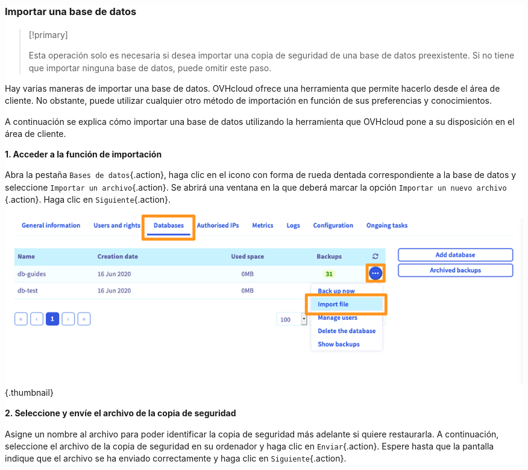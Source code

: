 ### Importar una base de datos

> [!primary]
>
> Esta operación solo es necesaria si desea importar una copia de seguridad de una base de datos preexistente. Si no tiene que importar ninguna base de datos, puede omitir este paso.
>

Hay varias maneras de importar una base de datos. OVHcloud ofrece una herramienta que permite hacerlo desde el área de cliente. No obstante, puede utilizar cualquier otro método de importación en función de sus preferencias y conocimientos.

A continuación se explica cómo importar una base de datos utilizando la herramienta que OVHcloud pone a su disposición en el área de cliente.

**1. Acceder a la función de importación**

Abra la pestaña `Bases de datos`{.action}, haga clic en el icono con forma de rueda dentada correspondiente a la base de datos y seleccione `Importar un archivo`{.action}. Se abrirá una ventana en la que deberá marcar la opción `Importar un nuevo archivo`{.action}. Haga clic en `Siguiente`{.action}.

![Cloud Databases](images/web-cloud-databases-add-import-step1.png){.thumbnail}

**2. Seleccione y envíe el archivo de la copia de seguridad**

Asigne un nombre al archivo para poder identificar la copia de seguridad más adelante si quiere restaurarla. A continuación, seleccione el archivo de la copia de seguridad en su ordenador y haga clic en `Enviar`{.action}. Espere hasta que la pantalla indique que el archivo se ha enviado correctamente y haga clic en `Siguiente`{.action}.
